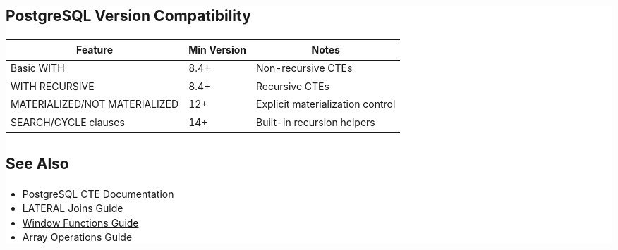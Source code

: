 ## PostgreSQL Version Compatibility

| Feature | Min Version | Notes |
|---------|-------------|-------|
| Basic WITH | 8.4+ | Non-recursive CTEs |
| WITH RECURSIVE | 8.4+ | Recursive CTEs |
| MATERIALIZED/NOT MATERIALIZED | 12+ | Explicit materialization control |
| SEARCH/CYCLE clauses | 14+ | Built-in recursion helpers |

## See Also

- [PostgreSQL CTE Documentation](https://www.postgresql.org/docs/current/queries-with.html)
- [LATERAL Joins Guide](./lateral-joins.md)
- [Window Functions Guide](./window-functions.md)
- [Array Operations Guide](./array-operations.md)